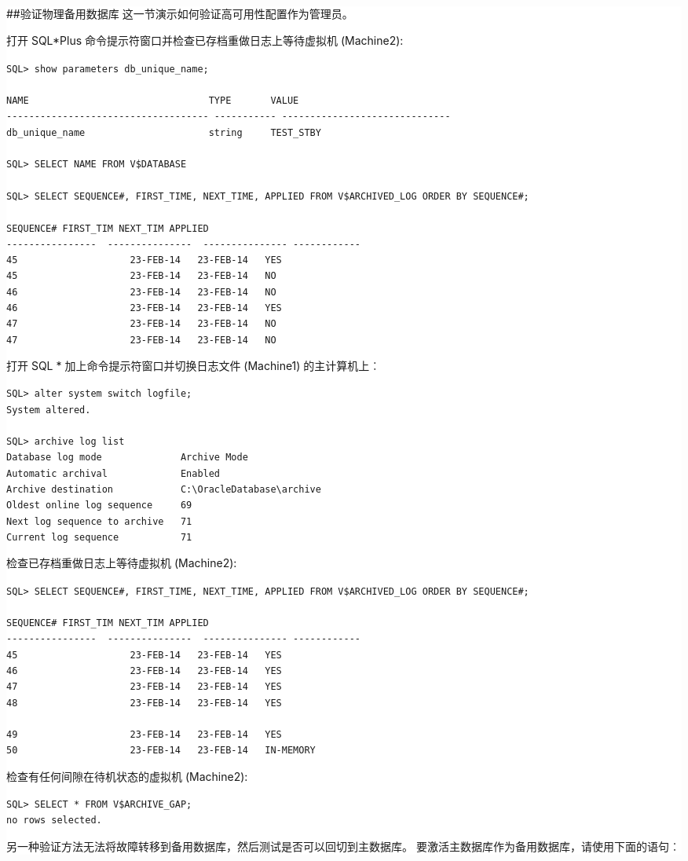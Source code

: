 
##验证物理备用数据库
这一节演示如何验证高可用性配置作为管理员。

打开 SQL\*Plus 命令提示符窗口并检查已存档重做日志上等待虚拟机 (Machine2):

    SQL> show parameters db_unique_name;
    
    NAME                                TYPE       VALUE
    ------------------------------------ ----------- ------------------------------
    db_unique_name                      string     TEST_STBY
    
    SQL> SELECT NAME FROM V$DATABASE
    
    SQL> SELECT SEQUENCE#, FIRST_TIME, NEXT_TIME, APPLIED FROM V$ARCHIVED_LOG ORDER BY SEQUENCE#;
    
    SEQUENCE# FIRST_TIM NEXT_TIM APPLIED
    ----------------  ---------------  --------------- ------------
    45                    23-FEB-14   23-FEB-14   YES
    45                    23-FEB-14   23-FEB-14   NO
    46                    23-FEB-14   23-FEB-14   NO
    46                    23-FEB-14   23-FEB-14   YES
    47                    23-FEB-14   23-FEB-14   NO
    47                    23-FEB-14   23-FEB-14   NO

打开 SQL * 加上命令提示符窗口并切换日志文件 (Machine1) 的主计算机上︰

    SQL> alter system switch logfile; 
    System altered.
    
    SQL> archive log list
    Database log mode              Archive Mode
    Automatic archival             Enabled
    Archive destination            C:\OracleDatabase\archive
    Oldest online log sequence     69
    Next log sequence to archive   71
    Current log sequence           71

检查已存档重做日志上等待虚拟机 (Machine2):

    SQL> SELECT SEQUENCE#, FIRST_TIME, NEXT_TIME, APPLIED FROM V$ARCHIVED_LOG ORDER BY SEQUENCE#;
    
    SEQUENCE# FIRST_TIM NEXT_TIM APPLIED
    ----------------  ---------------  --------------- ------------
    45                    23-FEB-14   23-FEB-14   YES
    46                    23-FEB-14   23-FEB-14   YES
    47                    23-FEB-14   23-FEB-14   YES
    48                    23-FEB-14   23-FEB-14   YES
    
    49                    23-FEB-14   23-FEB-14   YES
    50                    23-FEB-14   23-FEB-14   IN-MEMORY

检查有任何间隙在待机状态的虚拟机 (Machine2):

    SQL> SELECT * FROM V$ARCHIVE_GAP;
    no rows selected.

另一种验证方法无法将故障转移到备用数据库，然后测试是否可以回切到主数据库。 要激活主数据库作为备用数据库，请使用下面的语句︰
